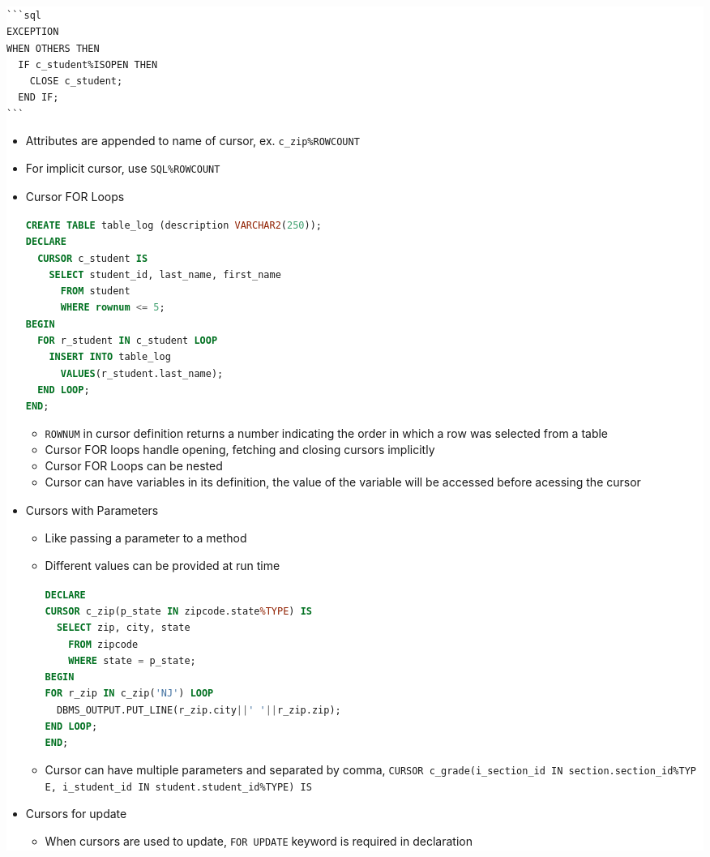     ```sql
    EXCEPTION
    WHEN OTHERS THEN
      IF c_student%ISOPEN THEN
        CLOSE c_student;
      END IF;
    ```

  * Attributes are appended to name of cursor, ex. `c_zip%ROWCOUNT`
  * For implicit cursor, use `SQL%ROWCOUNT`
* Cursor FOR Loops

  ```sql
  CREATE TABLE table_log (description VARCHAR2(250));
  DECLARE
    CURSOR c_student IS
      SELECT student_id, last_name, first_name
        FROM student
        WHERE rownum <= 5;
  BEGIN
    FOR r_student IN c_student LOOP
      INSERT INTO table_log
        VALUES(r_student.last_name);
    END LOOP;
  END;
  ```

  * `ROWNUM` in cursor definition returns a number indicating the order in which a row was selected from a table
  * Cursor FOR loops handle opening, fetching and closing cursors implicitly
  * Cursor FOR Loops can be nested
  * Cursor can have variables in its definition, the value of the variable will be accessed before acessing the cursor

* Cursors with Parameters
  * Like passing a parameter to a method
  * Different values can be provided at run time

    ```sql
    DECLARE
    CURSOR c_zip(p_state IN zipcode.state%TYPE) IS
      SELECT zip, city, state
        FROM zipcode
        WHERE state = p_state;
    BEGIN
    FOR r_zip IN c_zip('NJ') LOOP
      DBMS_OUTPUT.PUT_LINE(r_zip.city||' '||r_zip.zip);
    END LOOP;
    END;
    ```

  * Cursor can have multiple parameters and separated by comma, `CURSOR c_grade(i_section_id IN section.section_id%TYPE, i_student_id IN student.student_id%TYPE) IS`
* Cursors for update
  * When cursors are used to update, `FOR UPDATE` keyword is required in declaration
